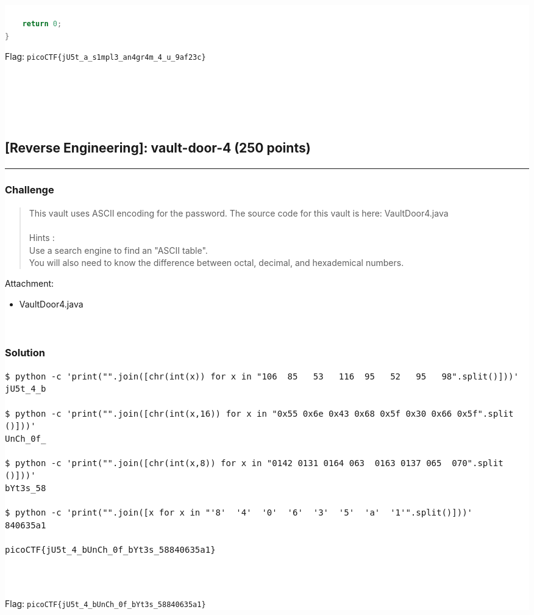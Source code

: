 ```C

	return 0;
}
```


Flag: `picoCTF{jU5t_a_s1mpl3_an4gr4m_4_u_9af23c}`




<br /><br />
<br /><br />
## [Reverse Engineering]: vault-door-4 (250 points)
- - -
### Challenge
> This vault uses ASCII encoding for the password. The source code for this vault is here: VaultDoor4.java
<br /><br />
Hints :<br />
Use a search engine to find an "ASCII table".<br />
You will also need to know the difference between octal, decimal, and hexademical numbers.


Attachment:

- VaultDoor4.java

<br />

### Solution
<pre>
$ python -c 'print("".join([chr(int(x)) for x in "106  85   53   116  95   52   95   98".split()]))'
jU5t_4_b

$ python -c 'print("".join([chr(int(x,16)) for x in "0x55 0x6e 0x43 0x68 0x5f 0x30 0x66 0x5f".split()]))'
UnCh_0f_

$ python -c 'print("".join([chr(int(x,8)) for x in "0142 0131 0164 063  0163 0137 065  070".split()]))'
bYt3s_58

$ python -c 'print("".join([x for x in "'8'  '4'  '0'  '6'  '3'  '5'  'a'  '1'".split()]))'
840635a1

picoCTF{jU5t_4_bUnCh_0f_bYt3s_58840635a1}

</pre>

<br>

Flag: `picoCTF{jU5t_4_bUnCh_0f_bYt3s_58840635a1}`


